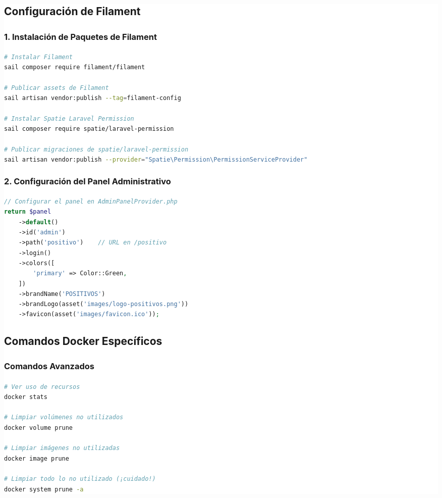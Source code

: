 ## Configuración de Filament

### 1. Instalación de Paquetes de Filament

```bash
# Instalar Filament
sail composer require filament/filament

# Publicar assets de Filament
sail artisan vendor:publish --tag=filament-config

# Instalar Spatie Laravel Permission
sail composer require spatie/laravel-permission

# Publicar migraciones de spatie/laravel-permission
sail artisan vendor:publish --provider="Spatie\Permission\PermissionServiceProvider"
```

### 2. Configuración del Panel Administrativo

```php
// Configurar el panel en AdminPanelProvider.php
return $panel
    ->default()
    ->id('admin')
    ->path('positivo')    // URL en /positivo
    ->login()
    ->colors([
        'primary' => Color::Green,
    ])
    ->brandName('POSITIVOS')
    ->brandLogo(asset('images/logo-positivos.png'))
    ->favicon(asset('images/favicon.ico'));
```

## Comandos Docker Específicos

### Comandos Avanzados

```bash
# Ver uso de recursos
docker stats

# Limpiar volúmenes no utilizados
docker volume prune

# Limpiar imágenes no utilizadas
docker image prune

# Limpiar todo lo no utilizado (¡cuidado!)
docker system prune -a
```
